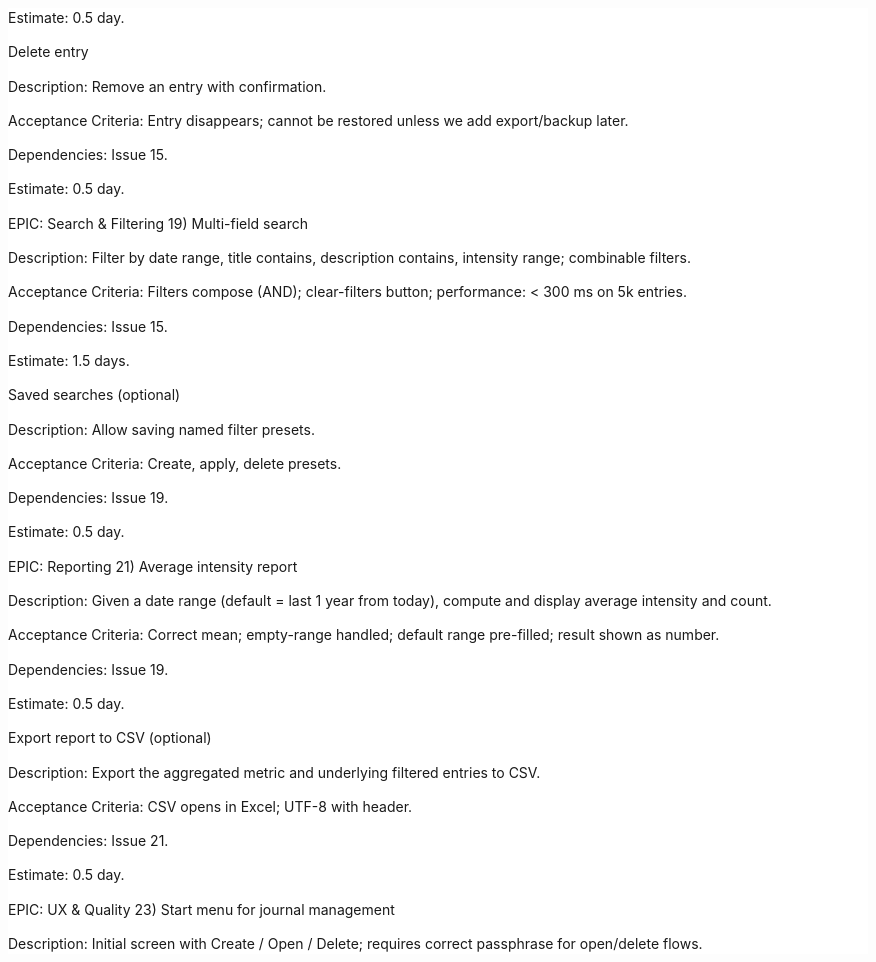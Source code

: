 Estimate: 0.5 day.

Delete entry

Description: Remove an entry with confirmation.

Acceptance Criteria: Entry disappears; cannot be restored unless we add export/backup later.

Dependencies: Issue 15.

Estimate: 0.5 day.

EPIC: Search & Filtering
19) Multi-field search

Description: Filter by date range, title contains, description contains, intensity range; combinable filters.

Acceptance Criteria: Filters compose (AND); clear-filters button; performance: < 300 ms on 5k entries.

Dependencies: Issue 15.

Estimate: 1.5 days.

Saved searches (optional)

Description: Allow saving named filter presets.

Acceptance Criteria: Create, apply, delete presets.

Dependencies: Issue 19.

Estimate: 0.5 day.

EPIC: Reporting
21) Average intensity report

Description: Given a date range (default = last 1 year from today), compute and display average intensity and count.

Acceptance Criteria: Correct mean; empty-range handled; default range pre-filled; result shown as number.

Dependencies: Issue 19.

Estimate: 0.5 day.

Export report to CSV (optional)

Description: Export the aggregated metric and underlying filtered entries to CSV.

Acceptance Criteria: CSV opens in Excel; UTF-8 with header.

Dependencies: Issue 21.

Estimate: 0.5 day.

EPIC: UX & Quality
23) Start menu for journal management

Description: Initial screen with Create / Open / Delete; requires correct passphrase for open/delete flows.
